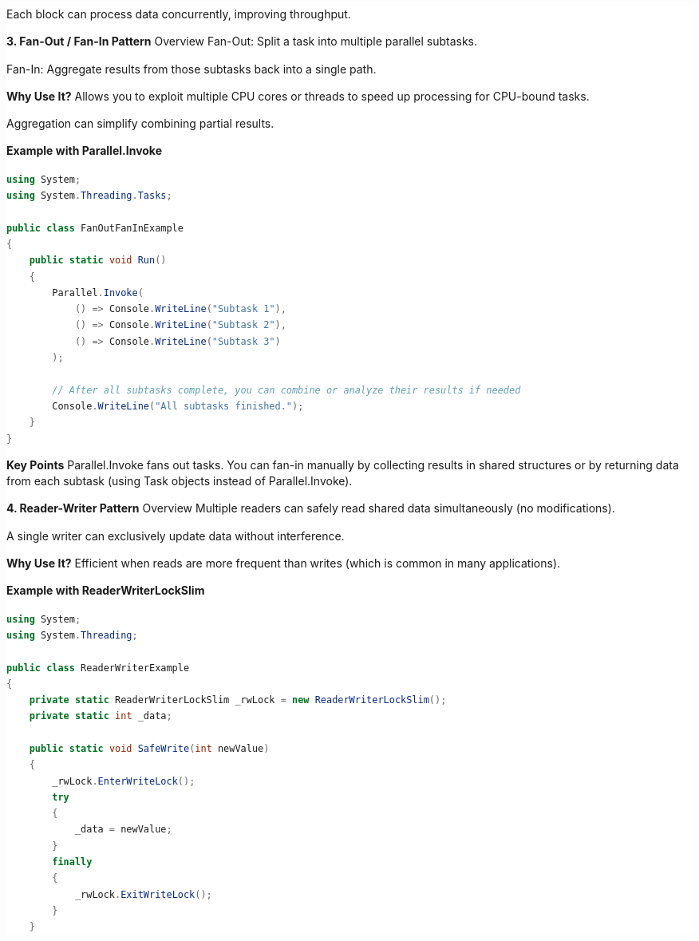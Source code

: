 Each block can process data concurrently, improving throughput.

**3. Fan-Out / Fan-In Pattern**
Overview
Fan-Out: Split a task into multiple parallel subtasks.

Fan-In: Aggregate results from those subtasks back into a single path.

**Why Use It?**
Allows you to exploit multiple CPU cores or threads to speed up processing for CPU-bound tasks.

Aggregation can simplify combining partial results.

**Example with Parallel.Invoke**
```csharp
using System;
using System.Threading.Tasks;

public class FanOutFanInExample
{
    public static void Run()
    {
        Parallel.Invoke(
            () => Console.WriteLine("Subtask 1"),
            () => Console.WriteLine("Subtask 2"),
            () => Console.WriteLine("Subtask 3")
        );

        // After all subtasks complete, you can combine or analyze their results if needed
        Console.WriteLine("All subtasks finished.");
    }
}
```
**Key Points**
Parallel.Invoke fans out tasks. You can fan-in manually by collecting results in shared structures or by returning data from each subtask (using Task objects instead of Parallel.Invoke).

**4. Reader-Writer Pattern**
Overview
Multiple readers can safely read shared data simultaneously (no modifications).

A single writer can exclusively update data without interference.

**Why Use It?**
Efficient when reads are more frequent than writes (which is common in many applications).

**Example with ReaderWriterLockSlim**
```csharp
using System;
using System.Threading;

public class ReaderWriterExample
{
    private static ReaderWriterLockSlim _rwLock = new ReaderWriterLockSlim();
    private static int _data;

    public static void SafeWrite(int newValue)
    {
        _rwLock.EnterWriteLock();
        try
        {
            _data = newValue;
        }
        finally
        {
            _rwLock.ExitWriteLock();
        }
    }
```